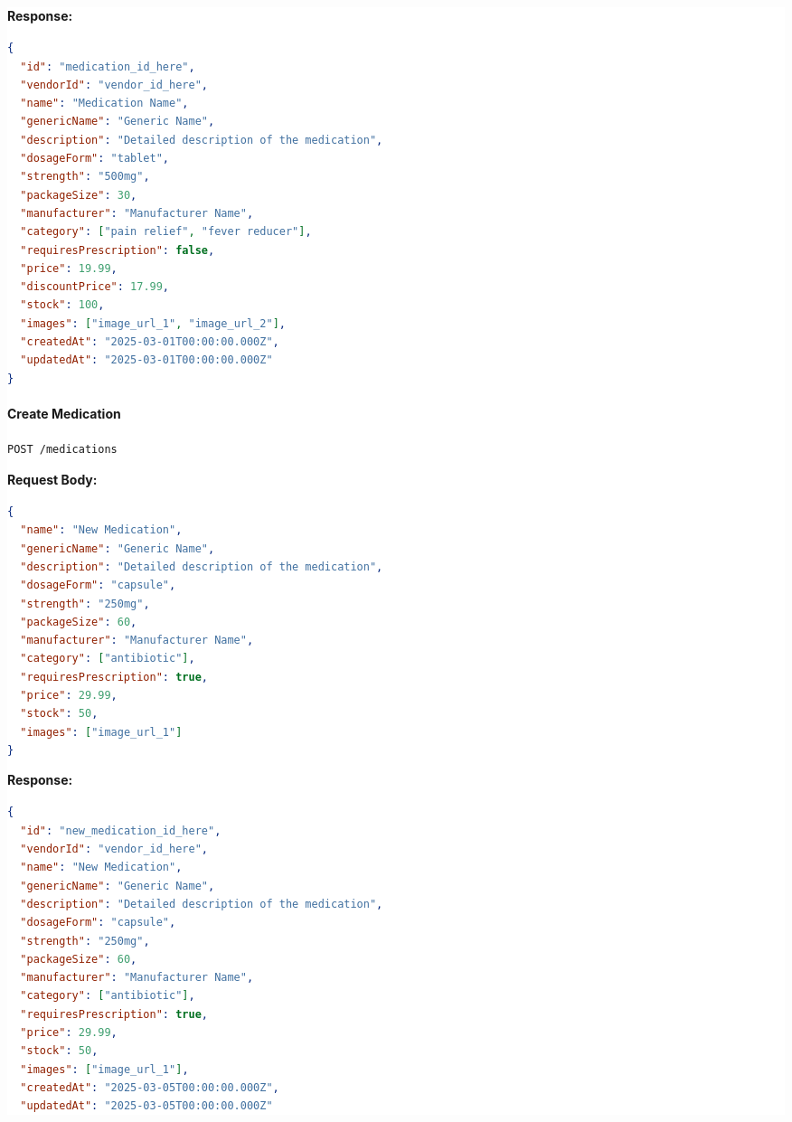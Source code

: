 **Response:**
```json
{
  "id": "medication_id_here",
  "vendorId": "vendor_id_here",
  "name": "Medication Name",
  "genericName": "Generic Name",
  "description": "Detailed description of the medication",
  "dosageForm": "tablet",
  "strength": "500mg",
  "packageSize": 30,
  "manufacturer": "Manufacturer Name",
  "category": ["pain relief", "fever reducer"],
  "requiresPrescription": false,
  "price": 19.99,
  "discountPrice": 17.99,
  "stock": 100,
  "images": ["image_url_1", "image_url_2"],
  "createdAt": "2025-03-01T00:00:00.000Z",
  "updatedAt": "2025-03-01T00:00:00.000Z"
}
```

#### Create Medication

```
POST /medications
```

**Request Body:**
```json
{
  "name": "New Medication",
  "genericName": "Generic Name",
  "description": "Detailed description of the medication",
  "dosageForm": "capsule",
  "strength": "250mg",
  "packageSize": 60,
  "manufacturer": "Manufacturer Name",
  "category": ["antibiotic"],
  "requiresPrescription": true,
  "price": 29.99,
  "stock": 50,
  "images": ["image_url_1"]
}
```

**Response:**
```json
{
  "id": "new_medication_id_here",
  "vendorId": "vendor_id_here",
  "name": "New Medication",
  "genericName": "Generic Name",
  "description": "Detailed description of the medication",
  "dosageForm": "capsule",
  "strength": "250mg",
  "packageSize": 60,
  "manufacturer": "Manufacturer Name",
  "category": ["antibiotic"],
  "requiresPrescription": true,
  "price": 29.99,
  "stock": 50,
  "images": ["image_url_1"],
  "createdAt": "2025-03-05T00:00:00.000Z",
  "updatedAt": "2025-03-05T00:00:00.000Z"
```
